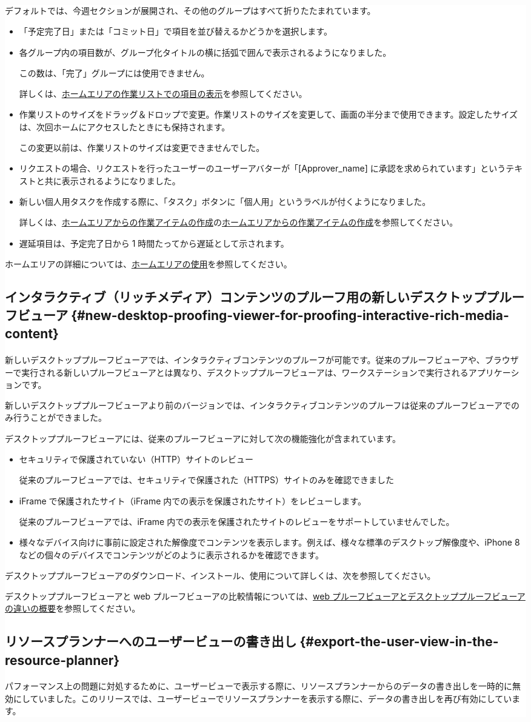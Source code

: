   デフォルトでは、今週セクションが展開され、その他のグループはすべて折りたたまれています。

* 「予定完了日」または「コミット日」で項目を並び替えるかどうかを選択します。
* 各グループ内の項目数が、グループ化タイトルの横に括弧で囲んで表示されるようになりました。

  この数は、「完了」グループには使用できません。

  詳しくは、[ホームエリアの作業リストでの項目の表示](../../../../workfront-basics/using-home/using-the-home-area/display-items-in-home-work-list.md)を参照してください。

* 作業リストのサイズをドラッグ＆ドロップで変更。作業リストのサイズを変更して、画面の半分まで使用できます。設定したサイズは、次回ホームにアクセスしたときにも保持されます。

  この変更以前は、作業リストのサイズは変更できませんでした。

* リクエストの場合、リクエストを行ったユーザーのユーザーアバターが「[Approver_name] に承認を求められています」というテキストと共に表示されるようになりました。
* 新しい個人用タスクを作成する際に、「タスク」ボタンに「個人用」というラベルが付くようになりました。

  詳しくは、[ホームエリアからの作業アイテムの作成](../../../../workfront-basics/using-home/using-the-home-area/create-work-items-in-home.md)の[ホームエリアからの作業アイテムの作成](../../../../workfront-basics/using-home/using-the-home-area/create-work-items-in-home.md)を参照してください。

* 遅延項目は、予定完了日から 1 時間たってから遅延として示されます。

ホームエリアの詳細については、[ホームエリアの使用](../../../../workfront-basics/using-home/using-the-home-area/use-the-home-area.md)を参照してください。

## インタラクティブ（リッチメディア）コンテンツのプルーフ用の新しいデスクトッププルーフビューア {#new-desktop-proofing-viewer-for-proofing-interactive-rich-media-content}

新しいデスクトッププルーフビューアでは、インタラクティブコンテンツのプルーフが可能です。従来のプルーフビューアや、ブラウザーで実行される新しいプルーフビューアとは異なり、デスクトッププルーフビューアは、ワークステーションで実行されるアプリケーションです。

新しいデスクトッププルーフビューアより前のバージョンでは、インタラクティブコンテンツのプルーフは従来のプルーフビューアでのみ行うことができました。 

デスクトッププルーフビューアには、従来のプルーフビューアに対して次の機能強化が含まれています。

* セキュリティで保護されていない（HTTP）サイトのレビュー

  従来のプルーフビューアでは、セキュリティで保護された（HTTPS）サイトのみを確認できました

* iFrame で保護されたサイト（iFrame 内での表示を保護されたサイト）をレビューします。

  従来のプルーフビューアでは、iFrame 内での表示を保護されたサイトのレビューをサポートしていませんでした。

* 様々なデバイス向けに事前に設定された解像度でコンテンツを表示します。例えば、様々な標準のデスクトップ解像度や、iPhone 8 などの個々のデバイスでコンテンツがどのように表示されるかを確認できます。 

デスクトッププルーフビューアのダウンロード、インストール、使用について詳しくは、次を参照してください。

デスクトッププルーフビューアと web プルーフビューアの比較情報については、[web プルーフビューアとデスクトッププルーフビューアの違いの概要](../../../../review-and-approve-work/proofing/proofing-overview/understand-differences-between-web-viewer.md)を参照してください。

## リソースプランナーへのユーザービューの書き出し {#export-the-user-view-in-the-resource-planner}

パフォーマンス上の問題に対処するために、ユーザービューで表示する際に、リソースプランナーからのデータの書き出しを一時的に無効にしていました。このリリースでは、ユーザービューでリソースプランナーを表示する際に、データの書き出しを再び有効にしています。
